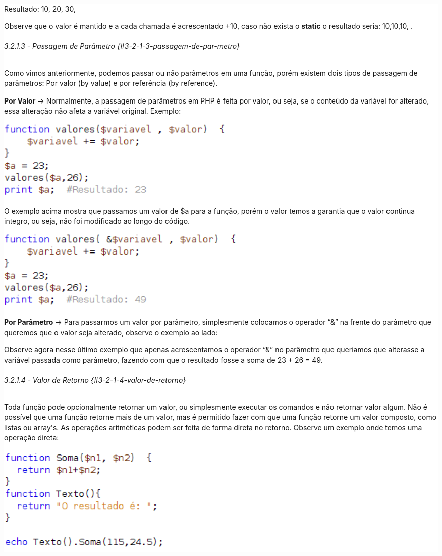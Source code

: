 Resultado: 10, 20, 30,

Observe que o valor é mantido e a cada chamada é acrescentado +10, caso não exista o **static** o resultado seria: 10,10,10, .

###### 3.2.1.3 - Passagem de Parâmetro {#3-2-1-3-passagem-de-par-metro}

Como vimos anteriormente, podemos passar ou não parâmetros em uma função, porém existem dois tipos de passagem de parâmetros: Por valor (by value) e por referência (by reference).

**Por Valor** → Normalmente, a passagem de parâmetros em PHP é feita por valor, ou seja, se o conteúdo da variável for alterado, essa alteração não afeta a variável original. Exemplo:

![](../assets/figuras203.png)

O exemplo acima mostra que passamos um valor de $a para a função, porém o valor temos a garantia que o valor continua integro, ou seja, não foi modificado ao longo do código.

![](../assets/figuras204.png)

**Por Parâmetro** → Para passarmos um valor por parâmetro, simplesmente colocamos o operador “&amp;” na frente do parâmetro que queremos que o valor seja alterado, observe o exemplo ao lado:

Observe agora nesse último exemplo que apenas acrescentamos o operador “&amp;” no parâmetro que queríamos que alterasse a variável passada como parâmetro, fazendo com que o resultado fosse a soma de 23 + 26 = 49\.

###### 3.2.1.4 - Valor de Retorno {#3-2-1-4-valor-de-retorno}

Toda função pode opcionalmente retornar um valor, ou simplesmente executar os comandos e não retornar valor algum. Não é possível que uma função retorne mais de um valor, mas é permitido fazer com que uma função retorne um valor composto, como listas ou array&#039;s. As operações aritméticas podem ser feita de forma direta no retorno. Observe um exemplo onde temos uma operação direta:

![](../assets/figuras205.png)
